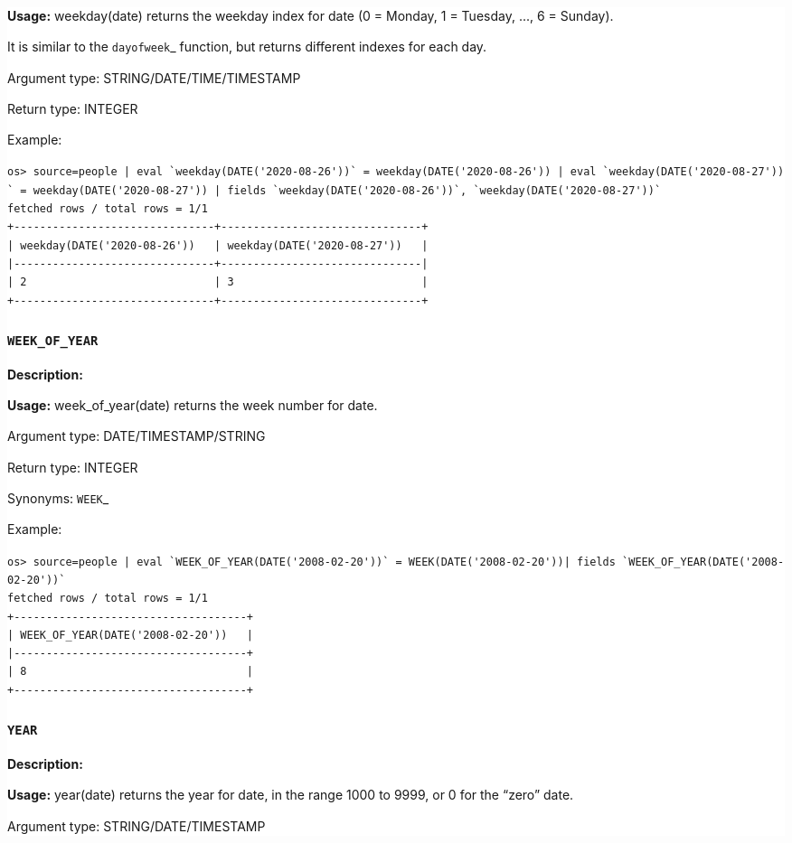 
**Usage:** weekday(date) returns the weekday index for date (0 = Monday, 1 = Tuesday, ..., 6 = Sunday).

It is similar to the `dayofweek`_ function, but returns different indexes for each day.

Argument type: STRING/DATE/TIME/TIMESTAMP

Return type: INTEGER

Example:

    os> source=people | eval `weekday(DATE('2020-08-26'))` = weekday(DATE('2020-08-26')) | eval `weekday(DATE('2020-08-27'))` = weekday(DATE('2020-08-27')) | fields `weekday(DATE('2020-08-26'))`, `weekday(DATE('2020-08-27'))`
    fetched rows / total rows = 1/1
    +-------------------------------+-------------------------------+
    | weekday(DATE('2020-08-26'))   | weekday(DATE('2020-08-27'))   |
    |-------------------------------+-------------------------------|
    | 2                             | 3                             |
    +-------------------------------+-------------------------------+


### `WEEK_OF_YEAR`

**Description:**


**Usage:** week_of_year(date) returns the week number for date.


Argument type: DATE/TIMESTAMP/STRING

Return type: INTEGER

Synonyms: `WEEK`_

Example:

    os> source=people | eval `WEEK_OF_YEAR(DATE('2008-02-20'))` = WEEK(DATE('2008-02-20'))| fields `WEEK_OF_YEAR(DATE('2008-02-20'))`
    fetched rows / total rows = 1/1
    +------------------------------------+
    | WEEK_OF_YEAR(DATE('2008-02-20'))   |
    |------------------------------------+
    | 8                                  |
    +------------------------------------+


### `YEAR`

**Description:**


**Usage:** year(date) returns the year for date, in the range 1000 to 9999, or 0 for the “zero” date.

Argument type: STRING/DATE/TIMESTAMP
